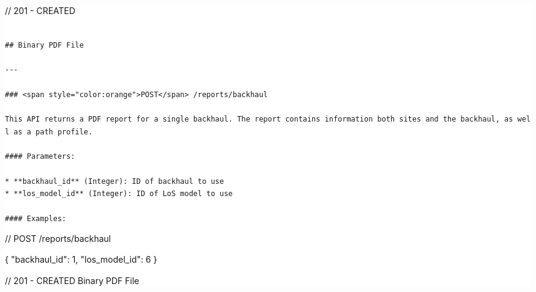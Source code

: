 // 201 - CREATED
```

## Binary PDF File

---

### <span style="color:orange">POST</span> /reports/backhaul

This API returns a PDF report for a single backhaul. The report contains information both sites and the backhaul, as well as a path profile.

#### Parameters:

* **backhaul_id** (Integer): ID of backhaul to use
* **los_model_id** (Integer): ID of LoS model to use

#### Examples:
```
// POST /reports/backhaul

{
    "backhaul_id": 1,
    "los_model_id": 6
}

// 201 - CREATED
Binary PDF File
```
